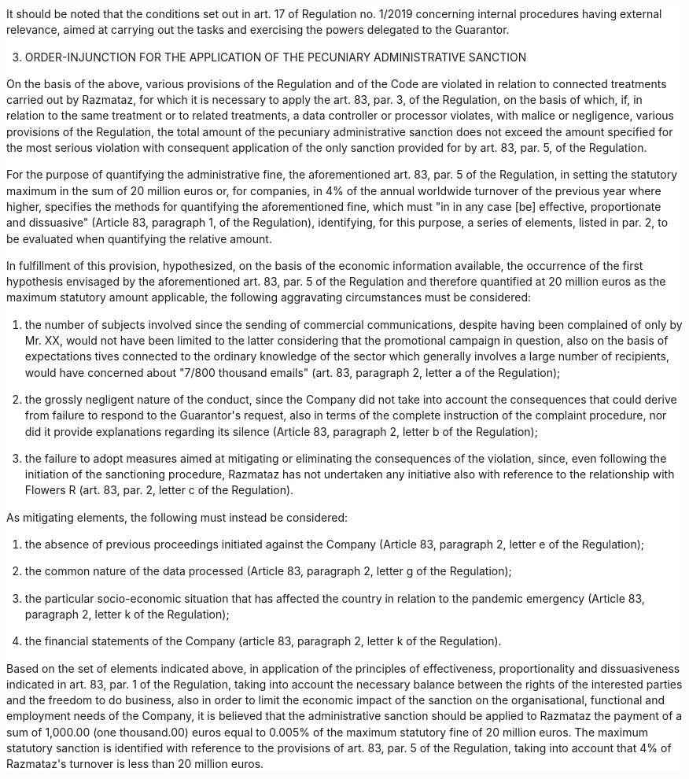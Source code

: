 It should be noted that the conditions set out in art. 17 of Regulation no. 1/2019 concerning internal procedures having external relevance, aimed at carrying out the tasks and exercising the powers delegated to the Guarantor.

3. ORDER-INJUNCTION FOR THE APPLICATION OF THE PECUNIARY ADMINISTRATIVE SANCTION

On the basis of the above, various provisions of the Regulation and of the Code are violated in relation to connected treatments carried out by Razmataz, for which it is necessary to apply the art. 83, par. 3, of the Regulation, on the basis of which, if, in relation to the same treatment or to related treatments, a data controller or processor violates, with malice or negligence, various provisions of the Regulation, the total amount of the pecuniary administrative sanction does not exceed the amount specified for the most serious violation with consequent application of the only sanction provided for by art. 83, par. 5, of the Regulation.

For the purpose of quantifying the administrative fine, the aforementioned art. 83, par. 5 of the Regulation, in setting the statutory maximum in the sum of 20 million euros or, for companies, in 4% of the annual worldwide turnover of the previous year where higher, specifies the methods for quantifying the aforementioned fine, which must "in in any case \[be\] effective, proportionate and dissuasive" (Article 83, paragraph 1, of the Regulation), identifying, for this purpose, a series of elements, listed in par. 2, to be evaluated when quantifying the relative amount.

In fulfillment of this provision, hypothesized, on the basis of the economic information available, the occurrence of the first hypothesis envisaged by the aforementioned art. 83, par. 5 of the Regulation and therefore quantified at 20 million euros as the maximum statutory amount applicable, the following aggravating circumstances must be considered:

1) the number of subjects involved since the sending of commercial communications, despite having been complained of only by Mr. XX, would not have been limited to the latter considering that the promotional campaign in question, also on the basis of expectations tives connected to the ordinary knowledge of the sector which generally involves a large number of recipients, would have concerned about "7/800 thousand emails" (art. 83, paragraph 2, letter a of the Regulation);

2) the grossly negligent nature of the conduct, since the Company did not take into account the consequences that could derive from failure to respond to the Guarantor's request, also in terms of the complete instruction of the complaint procedure, nor did it provide explanations regarding its silence (Article 83, paragraph 2, letter b of the Regulation);

3) the failure to adopt measures aimed at mitigating or eliminating the consequences of the violation, since, even following the initiation of the sanctioning procedure, Razmataz has not undertaken any initiative also with reference to the relationship with Flowers R (art. 83, par. 2, letter c of the Regulation).

As mitigating elements, the following must instead be considered:

1) the absence of previous proceedings initiated against the Company (Article 83, paragraph 2, letter e of the Regulation);

2) the common nature of the data processed (Article 83, paragraph 2, letter g of the Regulation);

3) the particular socio-economic situation that has affected the country in relation to the pandemic emergency (Article 83, paragraph 2, letter k of the Regulation);

4) the financial statements of the Company (article 83, paragraph 2, letter k of the Regulation).

Based on the set of elements indicated above, in application of the principles of effectiveness, proportionality and dissuasiveness indicated in art. 83, par. 1 of the Regulation, taking into account the necessary balance between the rights of the interested parties and the freedom to do business, also in order to limit the economic impact of the sanction on the organisational, functional and employment needs of the Company, it is believed that the administrative sanction should be applied to Razmataz the payment of a sum of 1,000.00 (one thousand.00) euros equal to 0.005% of the maximum statutory fine of 20 million euros. The maximum statutory sanction is identified with reference to the provisions of art. 83, par. 5 of the Regulation, taking into account that 4% of Razmataz's turnover is less than 20 million euros.
